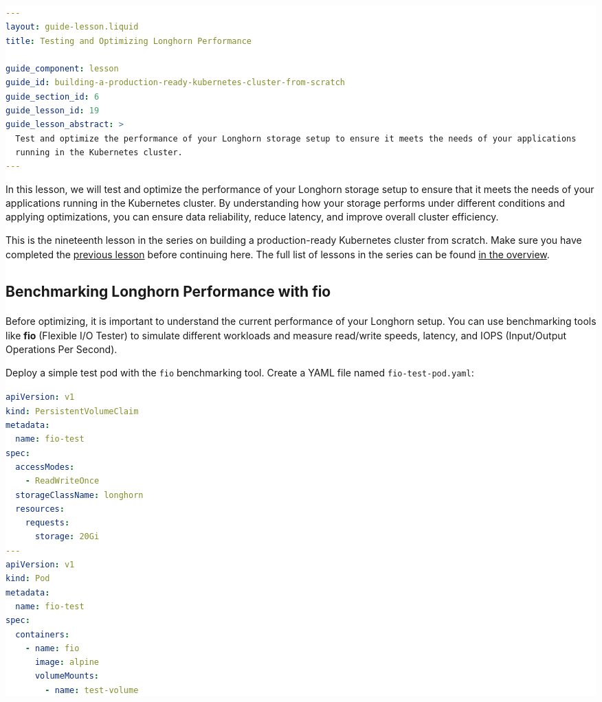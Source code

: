 ```yaml
---
layout: guide-lesson.liquid
title: Testing and Optimizing Longhorn Performance

guide_component: lesson
guide_id: building-a-production-ready-kubernetes-cluster-from-scratch
guide_section_id: 6
guide_lesson_id: 19
guide_lesson_abstract: >
  Test and optimize the performance of your Longhorn storage setup to ensure it meets the needs of your applications
  running in the Kubernetes cluster.
---
```


In this lesson, we will test and optimize the performance of your Longhorn storage setup to ensure that it meets the
needs of your applications running in the Kubernetes cluster. By understanding how your storage performs under different
conditions and applying optimizations, you can ensure data reliability, reduce latency, and improve overall cluster
efficiency.

This is the nineteenth lesson in the series on building a production-ready Kubernetes cluster from scratch. Make sure
you have completed the [previous lesson](/building-a-production-ready-kubernetes-cluster-from-scratch/lesson-18) before
continuing here. The full list of lessons in the series can be found
[in the overview](/building-a-production-ready-kubernetes-cluster-from-scratch).

## Benchmarking Longhorn Performance with fio

Before optimizing, it is important to understand the current performance of your Longhorn setup. You can use
benchmarking tools like **fio** (Flexible I/O Tester) to simulate different workloads and measure read/write speeds,
latency, and IOPS (Input/Output Operations Per Second).

Deploy a simple test pod with the `fio` benchmarking tool. Create a YAML file named `fio-test-pod.yaml`:

```yaml
apiVersion: v1
kind: PersistentVolumeClaim
metadata:
  name: fio-test
spec:
  accessModes:
    - ReadWriteOnce
  storageClassName: longhorn
  resources:
    requests:
      storage: 20Gi
---
apiVersion: v1
kind: Pod
metadata:
  name: fio-test
spec:
  containers:
    - name: fio
      image: alpine
      volumeMounts:
        - name: test-volume
```